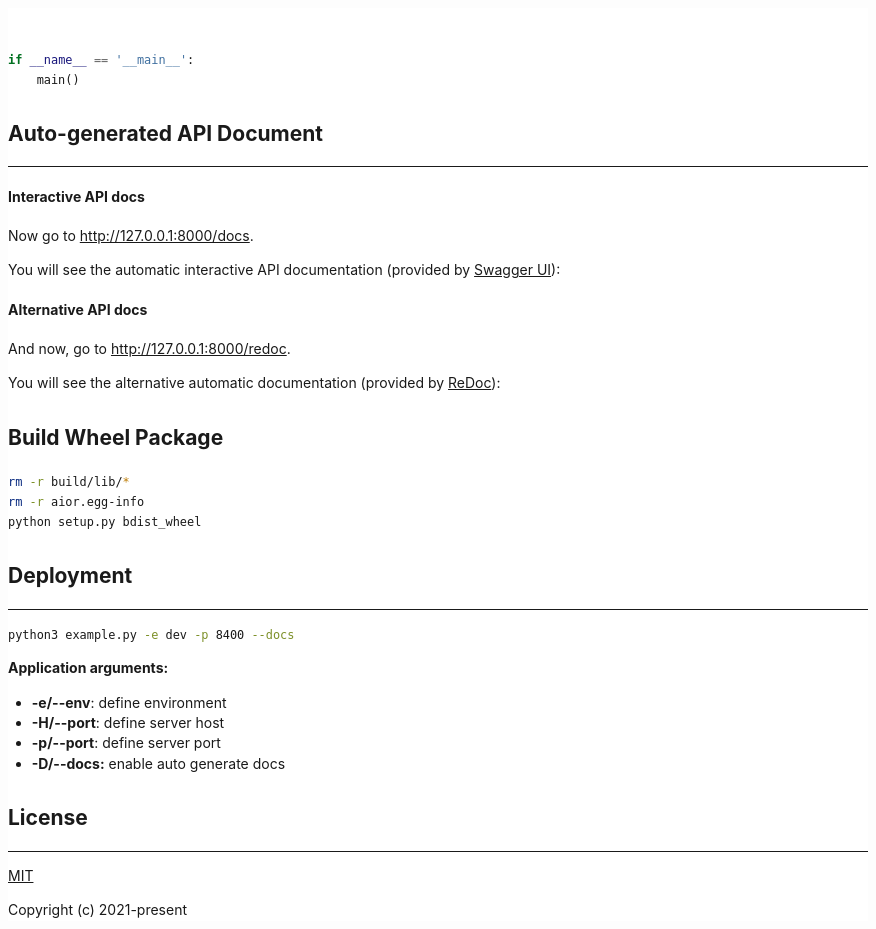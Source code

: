 ```python


if __name__ == '__main__':
    main()
```


## Auto-generated API Document

---

#### Interactive API docs

Now go to http://127.0.0.1:8000/docs.

You will see the automatic interactive API documentation (provided by [Swagger UI](https://github.com/swagger-api/swagger-ui)):

#### **Alternative API docs** 

And now, go to http://127.0.0.1:8000/redoc.

You will see the alternative automatic documentation (provided by [ReDoc](https://github.com/Rebilly/ReDoc)):


## Build Wheel Package
```bash
rm -r build/lib/*
rm -r aior.egg-info
python setup.py bdist_wheel
```


## Deployment

---

```bash
python3 example.py -e dev -p 8400 --docs
```

**Application arguments:**

- **-e/--env**: define environment
- **-H/--port**: define server host
- **-p/--port**: define server port
- **-D/--docs:** enable auto generate docs



## License

---

[MIT](http://opensource.org/licenses/MIT)

Copyright (c) 2021-present
